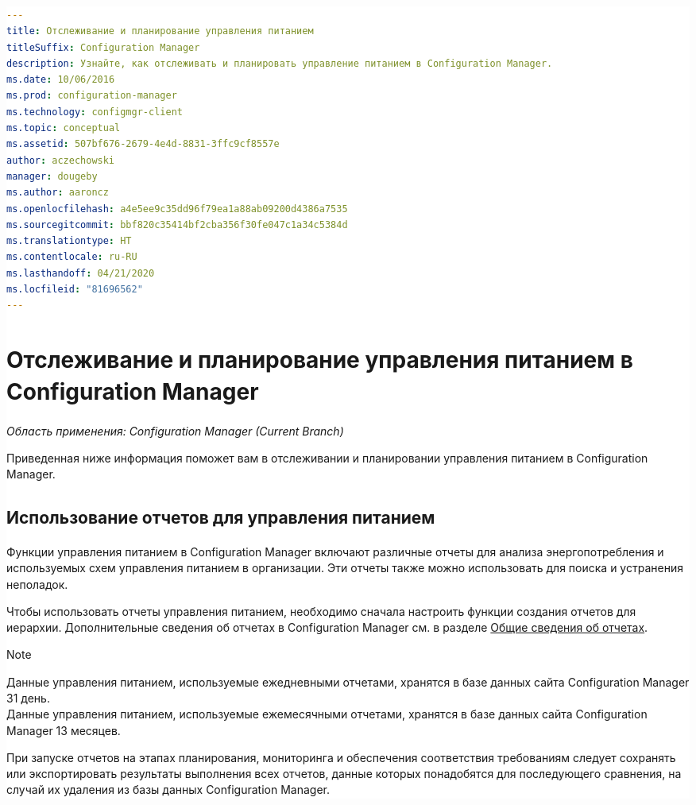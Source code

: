 ```yaml
---
title: Отслеживание и планирование управления питанием
titleSuffix: Configuration Manager
description: Узнайте, как отслеживать и планировать управление питанием в Configuration Manager.
ms.date: 10/06/2016
ms.prod: configuration-manager
ms.technology: configmgr-client
ms.topic: conceptual
ms.assetid: 507bf676-2679-4e4d-8831-3ffc9cf8557e
author: aczechowski
manager: dougeby
ms.author: aaroncz
ms.openlocfilehash: a4e5ee9c35dd96f79ea1a88ab09200d4386a7535
ms.sourcegitcommit: bbf820c35414bf2cba356f30fe047c1a34c5384d
ms.translationtype: HT
ms.contentlocale: ru-RU
ms.lasthandoff: 04/21/2020
ms.locfileid: "81696562"
---
```

# <a name="how-to-monitor-and-plan-for-power-management-in-configuration-manager"></a>Отслеживание и планирование управления питанием в Configuration Manager

*Область применения: Configuration Manager (Current Branch)*

Приведенная ниже информация поможет вам в отслеживании и планировании управления питанием в Configuration Manager.  

##  <a name="how-to-use-reports-for-power-management"></a><a name="BKMK_How_to_use_reports"></a> Использование отчетов для управления питанием  
 Функции управления питанием в Configuration Manager включают различные отчеты для анализа энергопотребления и используемых схем управления питанием в организации. Эти отчеты также можно использовать для поиска и устранения неполадок.  

 Чтобы использовать отчеты управления питанием, необходимо сначала настроить функции создания отчетов для иерархии. Дополнительные сведения об отчетах в Configuration Manager см. в разделе [Общие сведения об отчетах](../../../servers/manage/introduction-to-reporting.md).  

> [!NOTE]  
>  Данные управления питанием, используемые ежедневными отчетами, хранятся в базе данных сайта Configuration Manager 31 день.  
>           Данные управления питанием, используемые ежемесячными отчетами, хранятся в базе данных сайта Configuration Manager 13 месяцев.  
>   
>  При запуске отчетов на этапах планирования, мониторинга и обеспечения соответствия требованиям следует сохранять или экспортировать результаты выполнения всех отчетов, данные которых понадобятся для последующего сравнения, на случай их удаления из базы данных Configuration Manager.  
